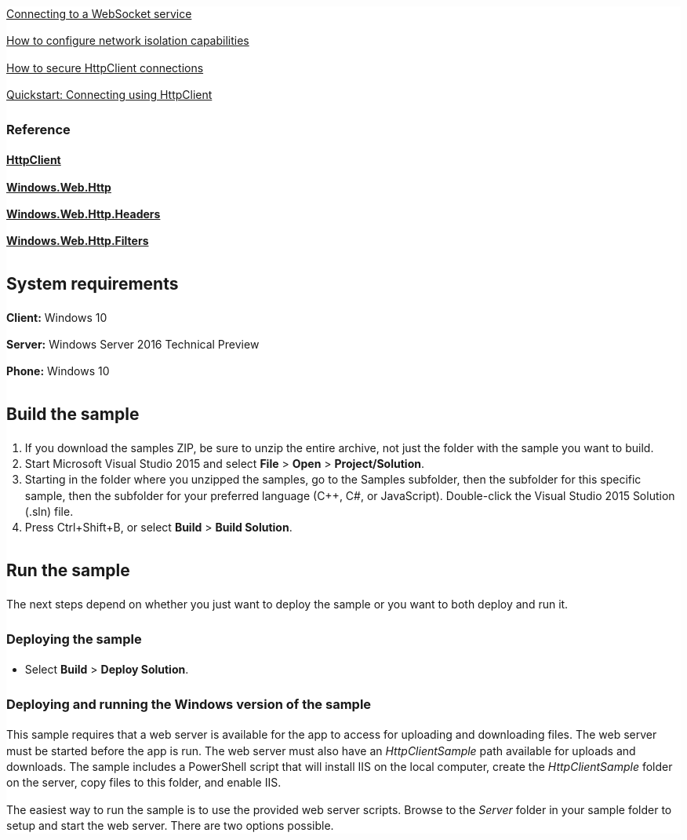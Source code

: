 [Connecting to a WebSocket service](http://msdn.microsoft.com/library/windows/apps/hh761442)

[How to configure network isolation capabilities](http://msdn.microsoft.com/library/windows/apps/hh770532)

[How to secure HttpClient connections](http://msdn.microsoft.com/library/windows/apps/hh781240)

[Quickstart: Connecting using HttpClient](http://msdn.microsoft.com/library/windows/apps/hh781239)

### Reference

[**HttpClient**](http://msdn.microsoft.com/library/windows/apps/dn298639)

[**Windows.Web.Http**](http://msdn.microsoft.com/library/windows/apps/dn279692)

[**Windows.Web.Http.Headers**](http://msdn.microsoft.com/library/windows/apps/dn252713)

[**Windows.Web.Http.Filters**](http://msdn.microsoft.com/library/windows/apps/dn298623)

## System requirements

**Client:** Windows 10

**Server:** Windows Server 2016 Technical Preview

**Phone:** Windows 10

## Build the sample

1. If you download the samples ZIP, be sure to unzip the entire archive, not just the folder with the sample you want to build. 
2. Start Microsoft Visual Studio 2015 and select **File** \> **Open** \> **Project/Solution**.
3. Starting in the folder where you unzipped the samples, go to the Samples subfolder, then the subfolder for this specific sample, then the subfolder for your preferred language (C++, C#, or JavaScript). Double-click the Visual Studio 2015 Solution (.sln) file.
4. Press Ctrl+Shift+B, or select **Build** \> **Build Solution**.

## Run the sample

The next steps depend on whether you just want to deploy the sample or you want to both deploy and run it.

### Deploying the sample

- Select **Build** \> **Deploy Solution**. 

### Deploying and running the Windows version of the sample

This sample requires that a web server is available for the app to access for uploading and downloading files. The web server must be started before the app is run. The web server must also have an *HttpClientSample* path available for uploads and downloads. The sample includes a PowerShell script that will install IIS on the local computer, create the *HttpClientSample* folder on the server, copy files to this folder, and enable IIS.

The easiest way to run the sample is to use the provided web server scripts. Browse to the *Server* folder in your sample folder to setup and start the web server. There are two options possible.
